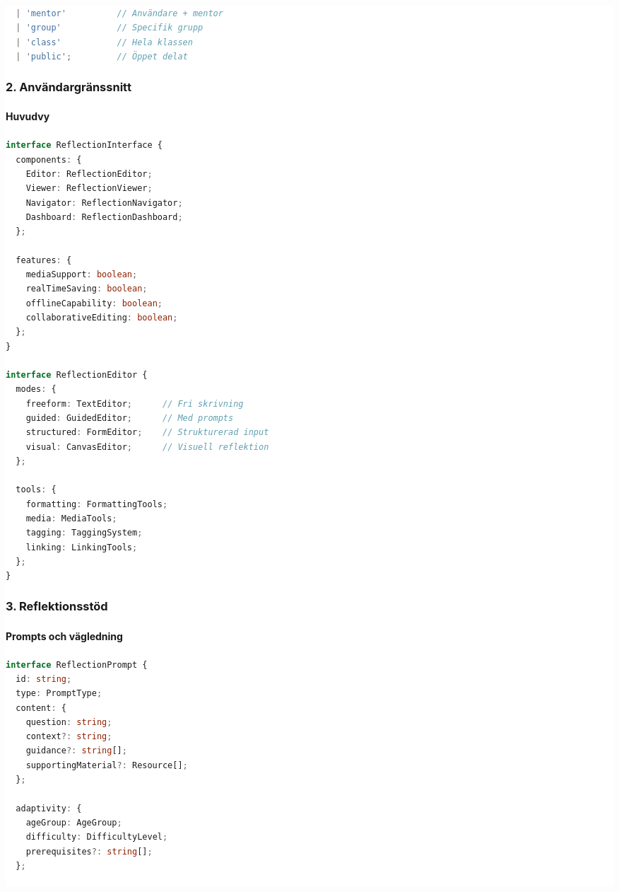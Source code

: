 ```typescript
  | 'mentor'          // Användare + mentor
  | 'group'           // Specifik grupp
  | 'class'           // Hela klassen
  | 'public';         // Öppet delat
```

### 2. Användargränssnitt

#### Huvudvy
```typescript
interface ReflectionInterface {
  components: {
    Editor: ReflectionEditor;
    Viewer: ReflectionViewer;
    Navigator: ReflectionNavigator;
    Dashboard: ReflectionDashboard;
  };
  
  features: {
    mediaSupport: boolean;
    realTimeSaving: boolean;
    offlineCapability: boolean;
    collaborativeEditing: boolean;
  };
}

interface ReflectionEditor {
  modes: {
    freeform: TextEditor;      // Fri skrivning
    guided: GuidedEditor;      // Med prompts
    structured: FormEditor;    // Strukturerad input
    visual: CanvasEditor;      // Visuell reflektion
  };
  
  tools: {
    formatting: FormattingTools;
    media: MediaTools;
    tagging: TaggingSystem;
    linking: LinkingTools;
  };
}
```

### 3. Reflektionsstöd

#### Prompts och vägledning
```typescript
interface ReflectionPrompt {
  id: string;
  type: PromptType;
  content: {
    question: string;
    context?: string;
    guidance?: string[];
    supportingMaterial?: Resource[];
  };
  
  adaptivity: {
    ageGroup: AgeGroup;
    difficulty: DifficultyLevel;
    prerequisites?: string[];
  };
  
```
